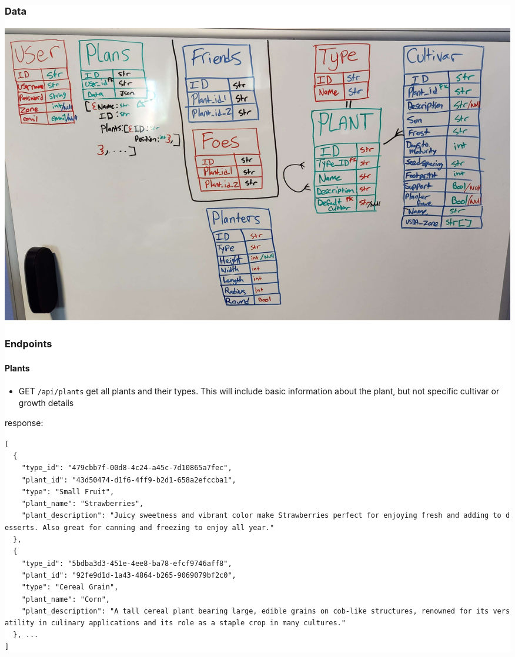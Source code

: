 ### Data

![a diagram of database tables and their relationships](./readme%20assets/data-table-relationships.jpg)

### Endpoints

#### Plants

- GET `/api/plants` get all plants and their types. This will include basic information about the plant, but not specific cultivar or growth details

response:

```
[
  {
    "type_id": "479cbb7f-00d8-4c24-a45c-7d10865a7fec",
    "plant_id": "43d50474-d1f6-4ff9-b2d1-658a2efccba1",
    "type": "Small Fruit",
    "plant_name": "Strawberries",
    "plant_description": "Juicy sweetness and vibrant color make Strawberries perfect for enjoying fresh and adding to desserts. Also great for canning and freezing to enjoy all year."
  },
  {
    "type_id": "5bdba3d3-451e-4ee8-ba78-efcf9746aff8",
    "plant_id": "92fe9d1d-1a43-4864-b265-9069079bf2c0",
    "type": "Cereal Grain",
    "plant_name": "Corn",
    "plant_description": "A tall cereal plant bearing large, edible grains on cob-like structures, renowned for its versatility in culinary applications and its role as a staple crop in many cultures."
  }, ...
]
```
